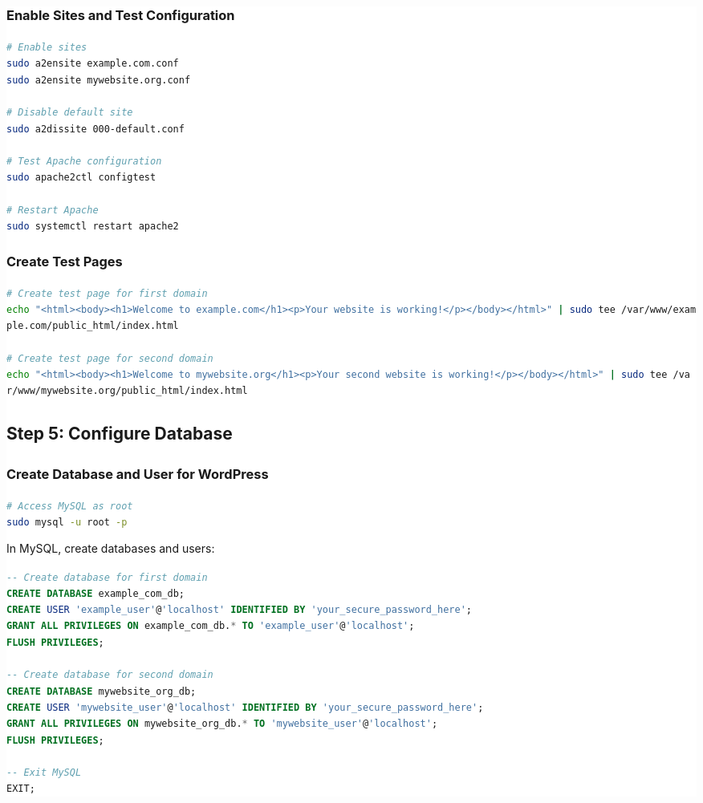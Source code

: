 ### Enable Sites and Test Configuration

```bash
# Enable sites
sudo a2ensite example.com.conf
sudo a2ensite mywebsite.org.conf

# Disable default site
sudo a2dissite 000-default.conf

# Test Apache configuration
sudo apache2ctl configtest

# Restart Apache
sudo systemctl restart apache2
```

### Create Test Pages

```bash
# Create test page for first domain
echo "<html><body><h1>Welcome to example.com</h1><p>Your website is working!</p></body></html>" | sudo tee /var/www/example.com/public_html/index.html

# Create test page for second domain
echo "<html><body><h1>Welcome to mywebsite.org</h1><p>Your second website is working!</p></body></html>" | sudo tee /var/www/mywebsite.org/public_html/index.html
```

## Step 5: Configure Database

### Create Database and User for WordPress

```bash
# Access MySQL as root
sudo mysql -u root -p
```

In MySQL, create databases and users:

```sql
-- Create database for first domain
CREATE DATABASE example_com_db;
CREATE USER 'example_user'@'localhost' IDENTIFIED BY 'your_secure_password_here';
GRANT ALL PRIVILEGES ON example_com_db.* TO 'example_user'@'localhost';
FLUSH PRIVILEGES;

-- Create database for second domain
CREATE DATABASE mywebsite_org_db;
CREATE USER 'mywebsite_user'@'localhost' IDENTIFIED BY 'your_secure_password_here';
GRANT ALL PRIVILEGES ON mywebsite_org_db.* TO 'mywebsite_user'@'localhost';
FLUSH PRIVILEGES;

-- Exit MySQL
EXIT;
```
